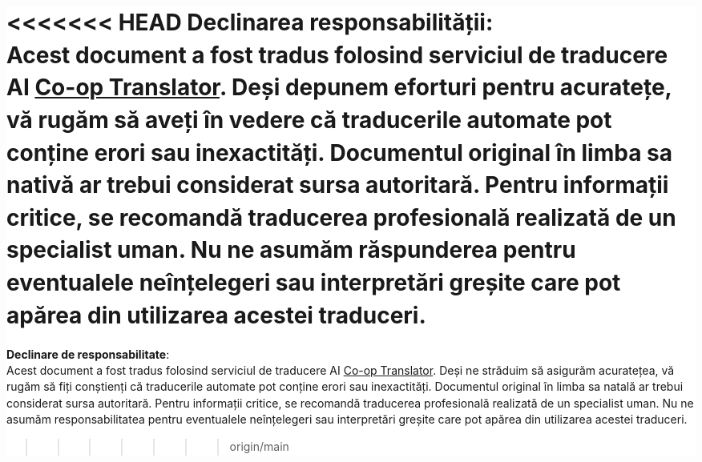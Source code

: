 <<<<<<< HEAD
**Declinarea responsabilității**:  
Acest document a fost tradus folosind serviciul de traducere AI [Co-op Translator](https://github.com/Azure/co-op-translator). Deși depunem eforturi pentru acuratețe, vă rugăm să aveți în vedere că traducerile automate pot conține erori sau inexactități. Documentul original în limba sa nativă ar trebui considerat sursa autoritară. Pentru informații critice, se recomandă traducerea profesională realizată de un specialist uman. Nu ne asumăm răspunderea pentru eventualele neînțelegeri sau interpretări greșite care pot apărea din utilizarea acestei traduceri.
=======
**Declinare de responsabilitate**:  
Acest document a fost tradus folosind serviciul de traducere AI [Co-op Translator](https://github.com/Azure/co-op-translator). Deși ne străduim să asigurăm acuratețea, vă rugăm să fiți conștienți că traducerile automate pot conține erori sau inexactități. Documentul original în limba sa natală ar trebui considerat sursa autoritară. Pentru informații critice, se recomandă traducerea profesională realizată de un specialist uman. Nu ne asumăm responsabilitatea pentru eventualele neînțelegeri sau interpretări greșite care pot apărea din utilizarea acestei traduceri.
>>>>>>> origin/main
